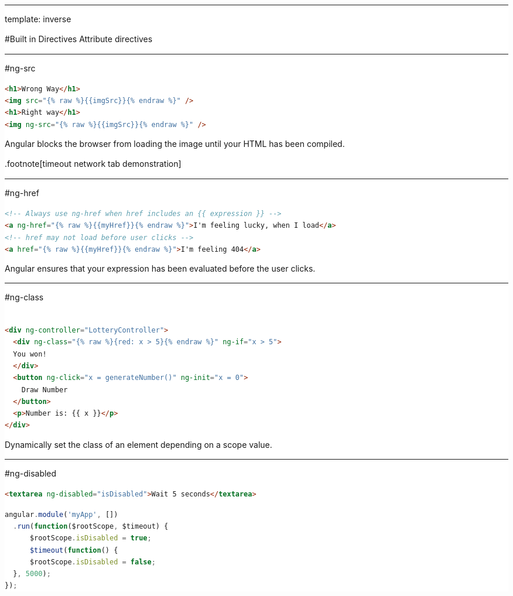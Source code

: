 
---

template: inverse

#Built in Directives
Attribute directives

---

#ng-src

```html
<h1>Wrong Way</h1>
<img src="{% raw %}{{imgSrc}}{% endraw %}" />
<h1>Right way</h1>
<img ng-src="{% raw %}{{imgSrc}}{% endraw %}" />
```

Angular blocks the browser from loading the image until your HTML has been compiled.

.footnote[timeout network tab demonstration]

---

#ng-href

```html
<!-- Always use ng-href when href includes an {{ expression }} -->
<a ng-href="{% raw %}{{myHref}}{% endraw %}">I'm feeling lucky, when I load</a>
<!-- href may not load before user clicks -->
<a href="{% raw %}{{myHref}}{% endraw %}">I'm feeling 404</a>

```
Angular ensures that your expression has been evaluated before the user clicks.

---

#ng-class

```html

<div ng-controller="LotteryController">
  <div ng-class="{% raw %}{red: x > 5}{% endraw %}" ng-if="x > 5">
  You won!
  </div>
  <button ng-click="x = generateNumber()" ng-init="x = 0">
    Draw Number
  </button>
  <p>Number is: {{ x }}</p>
</div>

```
Dynamically set the class of an element depending on a scope value.

---

#ng-disabled

```html
<textarea ng-disabled="isDisabled">Wait 5 seconds</textarea>
```

```js
angular.module('myApp', [])
  .run(function($rootScope, $timeout) {
      $rootScope.isDisabled = true;
      $timeout(function() {
      $rootScope.isDisabled = false;
  }, 5000);
});

```
